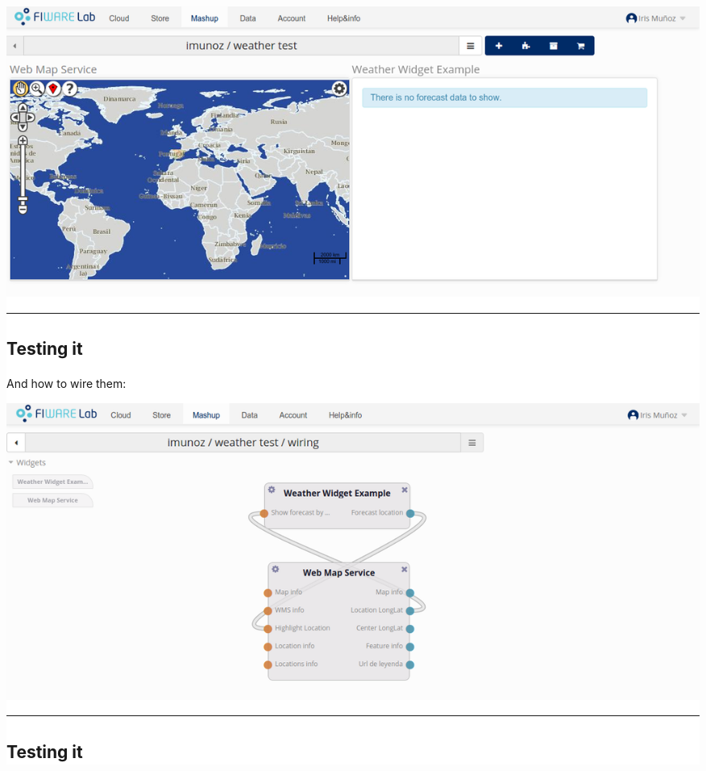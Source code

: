 <img class="screenshot screenshot-sm" src="images/3.1.3_Testing it1.png"/>

---

## Testing it

And how to wire them:

<img class="screenshot screenshot-sm" src="images/3.1.3_Testing it2.png"/>

---

## Testing it
